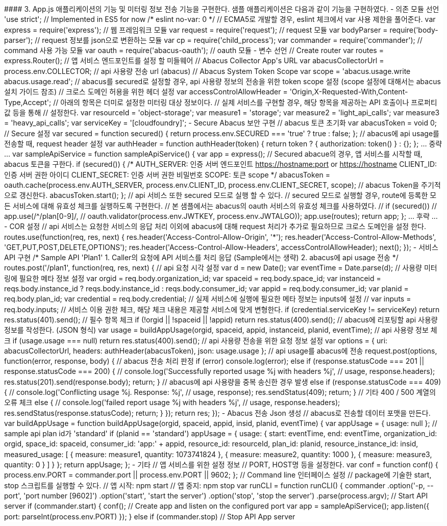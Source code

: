 \#\#\#\# 3. App.js 애플리케이션의 기능 및 미터링 정보 전송 기능을 구현한다. 샘플 애플리케이션은 다음과 같이 기능을 구현하였다. - 의존 모듈 선언 'use strict'; // Implemented in ES5 for now /\* eslint no-var: 0 \*/ // ECMA5로 개발할 경우, eslint 체크에서 var 사용 제한을 풀어준다. var express = require\('express'\); // 웹 프레임워크 모듈 var request = require\('request'\); // request 모듈 var bodyParser = require\('body-parser'\); // request 정보를 json으로 변환하는 모듈 var cp = require\('child\_process'\); var commander = require\('commander'\); // command 사용 가능 모듈 var oauth = require\('abacus-oauth'\); // oauth 모듈 - 변수 선언 // Create router var routes = express.Router\(\); // 앱 서비스 엔드포인트를 설정 할 미들웨어 // Abacus Collector App's URL var abacusCollectorUrl = process.env.COLLECTOR; // api 사용량 전송 url \(abacus\) // Abacus System Token Scope var scope = 'abacus.usage.write abacus.usage.read'; // abacus를 secured로 설정할 경우, api 사용량 정보의 전송을 위한 token scope 설정 \(scope 설정에 대해서는 abacus 설치 가이드 참조\) // 크로스 도메인 허용을 위한 헤더 설정 var accessControlAllowHeader = 'Origin,X-Requested-With,Content-Type,Accept'; // 아래의 항목은 더미로 설정한 미터링 대상 정보이다. // 실제 서비스를 구현할 경우, 해당 항목을 제공하는 API 호출이나 프로퍼티 값 등을 통해 // 설정한다. var resourceId = 'object-storage'; var measure1 = 'storage'; var measure2 = 'light\_api\_calls'; var measure3 = 'heavy\_api\_calls'; var serviceKey = '\[cloudfoundry\]'; - Secure Abacus 보안 구현 // abacus 토큰 초기화 var abacusToken = void 0; // Secure 설정 var secured = function secured\(\) { return process.env.SECURED === 'true' ? true : false; }; // abacus에 api usage를 전송할 때, request header 설정 var authHeader = function authHeader\(token\) { return token ? { authorization: token\(\) } : {}; }; … 중략 … var sampleApiService = function sampleApiService\(\) { var app = express\(\); // Secured abacue의 경우, 앱 서비스를 시작할 때, abacus 토큰을 구한다. if \(secured\(\)\) { /\* AUTH\_SERVER: 인증 서버 엔드포인트 [https://hostname:port](https://hostname:port) or [https://hostname](https://hostname) CLIENT\_ID: 인증 서버 권한 아이디 CLIENT\_SECRET: 인증 서버 권한 비밀번호 SCOPE: 토큰 scope \*/ abacusToken = oauth.cache\(process.env.AUTH\_SERVER, process.env.CLIENT\_ID, process.env.CLIENT\_SECRET, scope\); // abacus Token을 주기적으로 갱신한다. abacusToken.start\(\); }; // api 서비스 또한 secured 모드로 실행 할 수 있다. // secured 모드로 실행할 경우, route에 등록한 모든 서비스에 대해 유효성 체크를 실행하도록 구현한다. // 본 샘플에서는 abacus의 oauth 서비스의 유효성 체크를 사용하였다. // if \(secured\(\)\) // app.use\(/^\/plan\[0-9\]/, // oauth.validator\(process.env.JWTKEY, process.env.JWTALGO\)\); app.use\(routes\); return app; }; … 후략 … - COR 설정 // api 서비스는 요청한 서비스의 응답 처리 이외에 abacus에 대해 request 처리가 추가로 필요하므로 크로스 도메인을 설정 한다. routes.use\(function\(req, res, next\) { res.header\('Access-Control-Allow-Origin', '\*'\); res.header\('Access-Control-Allow-Methods', 'GET,PUT,POST,DELETE,OPTIONS'\); res.header\('Access-Control-Allow-Headers', accessControlAllowHeader\); next\(\); }\); - 서비스 API 구현 /\* Sample API 'Plan1' 1. Caller의 요청에 API 서비스를 처리 응답 \(Sample에서는 생략\) 2. abacus에 api usage 전송 \*/ routes.post\('/plan1', function\(req, res, next\) { // api 요청 시각 설정 var d = new Date\(\); var eventTime = Date.parse\(d\); // 사용량 미터링에 필요한 메타 정보 설정 var orgid = req.body.organization\_id; var spaceid = req.body.space\_id; var instanceid = reqs.body.instance\_id ? reqs.body.instance\_id : reqs.body.consumer\_id; var appid = req.body.consumer\_id; var planid = req.body.plan\_id; var credential = req.body.credential; // 실제 서비스에 실행에 필요한 메타 정보는 inputs에 설정 // var inputs = req.body.inputs; // 서비스 이용 권한 체크, 해당 체크 내용은 제공할 서비스에 맞게 변형한다. if \(credential.serviceKey != serviceKey\) return res.status\(401\).send\(\); // 필수 항목 체크 if \(!orgid \|\| !spaceid \|\| !appid\) return res.status\(400\).send\(\); // abacus에 리포팅할 api 사용량 정보를 작성한다. \(JSON 형식\) var usage = buildAppUsage\(orgid, spaceid, appid, instanceid, planid, eventTime\); // api 사용량 정보 체크 if \(usage.usage === null\) return res.status\(400\).send\(\); // api 사용량 전송을 위한 요청 정보 설정 var options = { uri: abacusCollectorUrl, headers: authHeader\(abacusToken\), json: usage.usage }; // api usage를 abacus에 전송 request.post\(options, function\(error, response, body\) { // abacus 전송 처리 판정 if \(error\) console.log\(error\); else if \(response.statusCode === 201 \|\| response.statusCode === 200\) { // console.log\('Successfully reported usage %j with headers %j', // usage, response.headers\); res.status\(201\).send\(response.body\); return; } // abacus에 api 사용량을 중복 송신한 경우 발생 else if \(response.statusCode === 409\) { // console.log\('Conflicting usage %j. Response: %j', // usage, response\); res.sendStatus\(409\); return; } // 기타 400 / 500 계열의 오류 체크 else { // console.log\('failed report usage %j with headers %j', // usage, response.headers\); res.sendStatus\(response.statusCode\); return; } }\); return res; }\); - Abacus 전송 Json 생성 // abacus로 전송할 데이터 포맷을 만든다. var buildAppUsage = function buildAppUsage\(orgid, spaceid, appid, insid, planid, eventTime\) { var appUsage = { usage: null }; // sample api plan id가 'standard' if \(planid == 'standard'\) appUsage = { usage: { start: eventTime, end: eventTime, organization\_id: orgid, space\_id: spaceid, consumer\_id: 'app:' + appid, resource\_id: resourceId, plan\_id: planid, resource\_instance\_id: insid, measured\_usage: \[ { measure: measure1, quantity: 1073741824 }, { measure: measure2, quantity: 1000 }, { measure: measure3, quantity: 0 } \] } }; return appUsage; }; - 기타 // 앱 서비스를 위한 설정 정보 // PORT, HOST명 등을 설정한다. var conf = function conf\(\) { process.env.PORT = commander.port \|\| process.env.PORT \|\| 9602; }; // Command line 인터페이스 설정 // package에 기술한 start, stop 스크립트를 실행할 수 있다. // 앱 시작: npm start // 앱 중지: npm stop var runCLI = function runCLI\(\) { commander .option\('-p, --port', 'port number \[9602\]'\) .option\('start', 'start the server'\) .option\('stop', 'stop the server'\) .parse\(process.argv\); // Start API server if \(commander.start\) { conf\(\); // Create app and listen on the configured port var app = sampleApiService\(\); app.listen\({ port: parseInt\(process.env.PORT\) }\); } else if \(commander.stop\) // Stop API App server